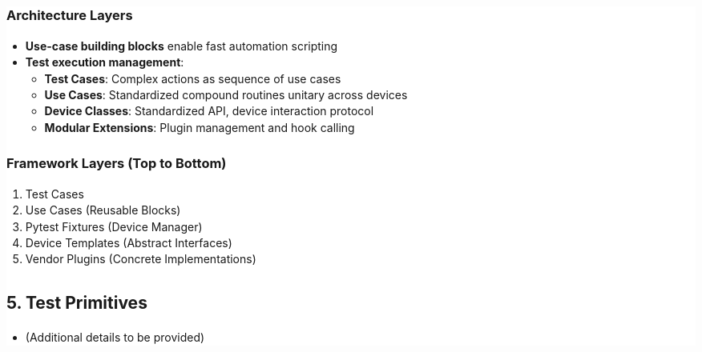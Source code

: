 ### Architecture Layers
- **Use-case building blocks** enable fast automation scripting
- **Test execution management**:
  - **Test Cases**: Complex actions as sequence of use cases
  - **Use Cases**: Standardized compound routines unitary across devices
  - **Device Classes**: Standardized API, device interaction protocol
  - **Modular Extensions**: Plugin management and hook calling

### Framework Layers (Top to Bottom)
1. Test Cases
2. Use Cases (Reusable Blocks)
3. Pytest Fixtures (Device Manager)
4. Device Templates (Abstract Interfaces)
5. Vendor Plugins (Concrete Implementations)

## 5. Test Primitives
- (Additional details to be provided)
